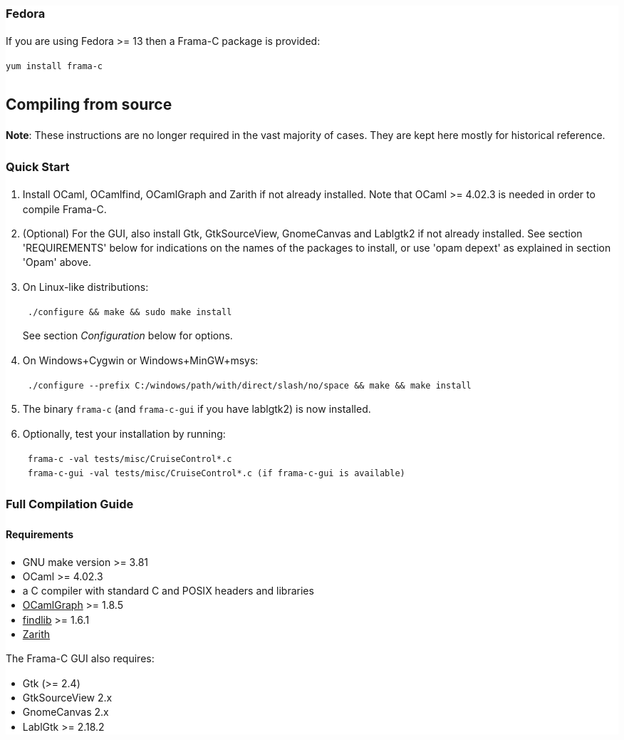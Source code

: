 ### Fedora

If you are using Fedora >= 13 then a Frama-C package is provided:

    yum install frama-c


## Compiling from source

**Note**: These instructions are no longer required in the vast majority
          of cases. They are kept here mostly for historical reference.

### Quick Start

1. Install OCaml, OCamlfind, OCamlGraph and Zarith if not already installed.
   Note that OCaml >= 4.02.3 is needed in order to compile Frama-C.

2. (Optional) For the GUI, also install Gtk, GtkSourceView, GnomeCanvas and
   Lablgtk2 if not already installed.
   See section 'REQUIREMENTS' below for indications on the names of the
   packages to install, or use 'opam depext' as explained in section 'Opam'
   above.

3. On Linux-like distributions:

        ./configure && make && sudo make install

    See section *Configuration* below for options.

4. On Windows+Cygwin or Windows+MinGW+msys:

        ./configure --prefix C:/windows/path/with/direct/slash/no/space && make && make install

5. The binary `frama-c` (and `frama-c-gui` if you have lablgtk2) is now installed.

6. Optionally, test your installation by running:

        frama-c -val tests/misc/CruiseControl*.c
        frama-c-gui -val tests/misc/CruiseControl*.c (if frama-c-gui is available)


### Full Compilation Guide

#### Requirements

- GNU make version >= 3.81
- OCaml >= 4.02.3
- a C compiler with standard C and POSIX headers and libraries
- [OCamlGraph][OCamlGraph] >= 1.8.5
- [findlib][findlib] >= 1.6.1
- [Zarith][Zarith]

The Frama-C GUI also requires:
- Gtk (>= 2.4)
- GtkSourceView 2.x
- GnomeCanvas 2.x
- LablGtk >= 2.18.2


[OCamlGraph]: http://ocamlgraph.lri.fr
[findlib]: http://projects.camlcity.org/projects/findlib.html
[Zarith]: http://forge.ocamlcore.org/projects/zarith